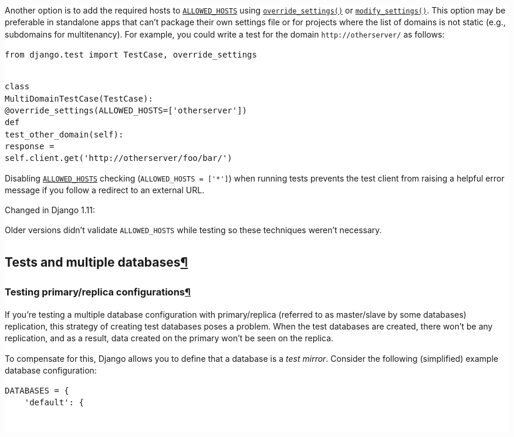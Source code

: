 </div>
<p>Another option is to add the required hosts to <a class="reference internal" href="../../../ref/settings/#std:setting-ALLOWED_HOSTS"><code class="xref std std-setting docutils literal"><span class="pre">ALLOWED_HOSTS</span></code></a> using
<a class="reference internal" href="../tools/#django.test.override_settings" title="django.test.override_settings"><code class="xref py py-meth docutils literal"><span class="pre">override_settings()</span></code></a> or
<a class="reference internal" href="../tools/#django.test.SimpleTestCase.modify_settings" title="django.test.SimpleTestCase.modify_settings"><code class="xref py py-attr docutils literal"><span class="pre">modify_settings()</span></code></a>. This option may be
preferable in standalone apps that can&#8217;t package their own settings file or
for projects where the list of domains is not static (e.g., subdomains for
multitenancy). For example, you could write a test for the domain
<code class="docutils literal"><span class="pre">http://otherserver/</span></code> as follows:</p>
<div class="highlight-default"><div class="highlight"><pre><span></span><span class="kn">from</span> <span class="nn">django.test</span> <span class="k">import</span> <span class="n">TestCase</span><span class="p">,</span> <span class="n">override_settings</span>

<span class="k">class</span> <span class="nc">MultiDomainTestCase</span><span class="p">(</span><span class="n">TestCase</span><span class="p">):</span>
    <span class="nd">@override_settings</span><span class="p">(</span><span class="n">ALLOWED_HOSTS</span><span class="o">=</span><span class="p">[</span><span class="s1">&#39;otherserver&#39;</span><span class="p">])</span>
    <span class="k">def</span> <span class="nf">test_other_domain</span><span class="p">(</span><span class="bp">self</span><span class="p">):</span>
        <span class="n">response</span> <span class="o">=</span> <span class="bp">self</span><span class="o">.</span><span class="n">client</span><span class="o">.</span><span class="n">get</span><span class="p">(</span><span class="s1">&#39;http://otherserver/foo/bar/&#39;</span><span class="p">)</span>
</pre></div>
</div>
<p>Disabling <a class="reference internal" href="../../../ref/settings/#std:setting-ALLOWED_HOSTS"><code class="xref std std-setting docutils literal"><span class="pre">ALLOWED_HOSTS</span></code></a> checking (<code class="docutils literal"><span class="pre">ALLOWED_HOSTS</span> <span class="pre">=</span> <span class="pre">['*']</span></code>) when
running tests prevents the test client from raising a helpful error message if
you follow a redirect to an external URL.</p>
<div class="versionchanged">
<span class="title">Changed in Django 1.11:</span> <p>Older versions didn&#8217;t validate <code class="docutils literal"><span class="pre">ALLOWED_HOSTS</span></code> while testing so these
techniques weren&#8217;t necessary.</p>
</div>
</div>
<div class="section" id="s-tests-and-multiple-databases">
<span id="s-topics-testing-advanced-multidb"></span><span id="tests-and-multiple-databases"></span><span id="topics-testing-advanced-multidb"></span><h2>Tests and multiple databases<a class="headerlink" href="#tests-and-multiple-databases" title="Permalink to this headline">¶</a></h2>
<div class="section" id="s-testing-primary-replica-configurations">
<span id="s-topics-testing-primaryreplica"></span><span id="testing-primary-replica-configurations"></span><span id="topics-testing-primaryreplica"></span><h3>Testing primary/replica configurations<a class="headerlink" href="#testing-primary-replica-configurations" title="Permalink to this headline">¶</a></h3>
<p>If you&#8217;re testing a multiple database configuration with primary/replica
(referred to as master/slave by some databases) replication, this strategy of
creating test databases poses a problem.
When the test databases are created, there won&#8217;t be any replication,
and as a result, data created on the primary won&#8217;t be seen on the
replica.</p>
<p>To compensate for this, Django allows you to define that a database is
a <em>test mirror</em>. Consider the following (simplified) example database
configuration:</p>
<div class="highlight-default"><div class="highlight"><pre><span></span><span class="n">DATABASES</span> <span class="o">=</span> <span class="p">{</span>
    <span class="s1">&#39;default&#39;</span><span class="p">:</span> <span class="p">{</span>